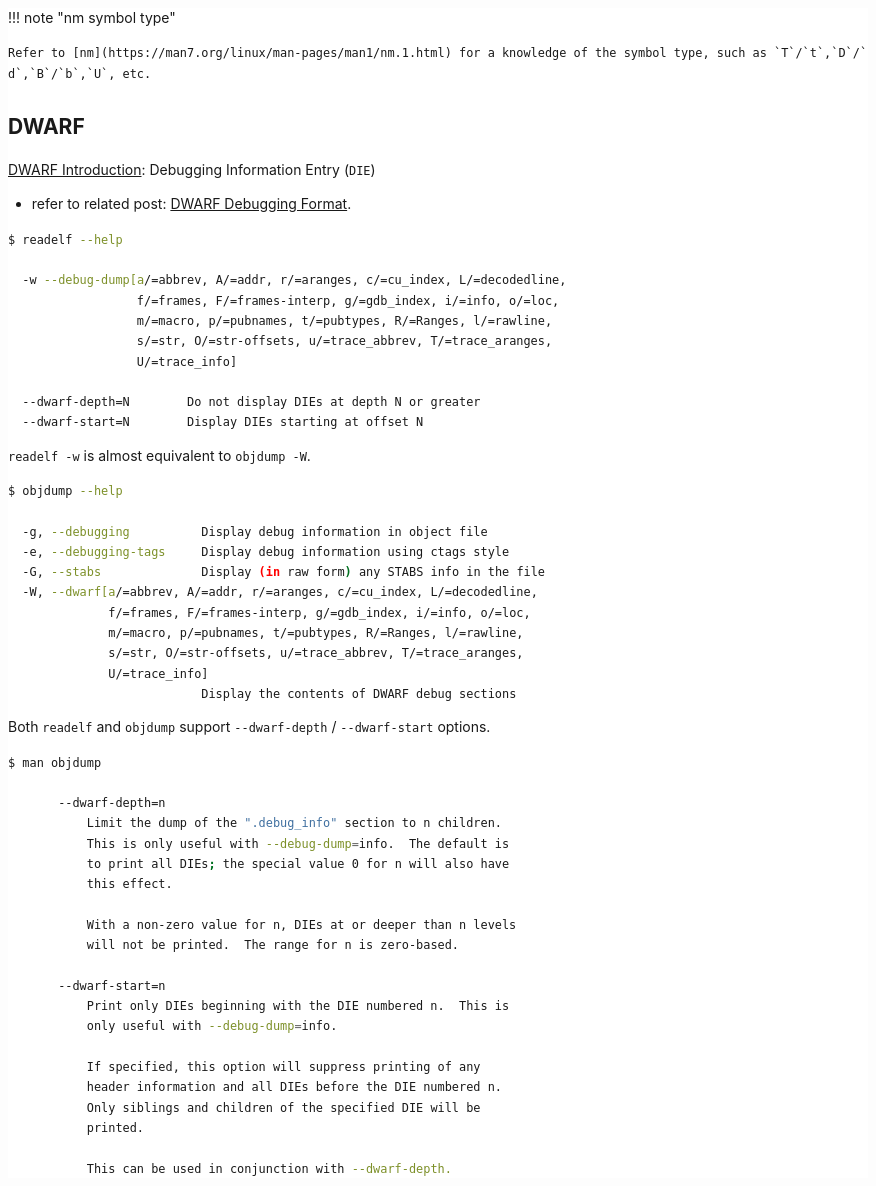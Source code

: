 
!!! note "nm symbol type"

    Refer to [nm](https://man7.org/linux/man-pages/man1/nm.1.html) for a knowledge of the symbol type, such as `T`/`t`,`D`/`d`,`B`/`b`,`U`, etc.

## DWARF

[DWARF Introduction](https://dwarfstd.org/doc/Debugging%20using%20DWARF-2012.pdf): Debugging Information Entry (`DIE`)

- refer to related post: [DWARF Debugging Format](./dwarf-debugging.md).

```bash
$ readelf --help

  -w --debug-dump[a/=abbrev, A/=addr, r/=aranges, c/=cu_index, L/=decodedline,
                  f/=frames, F/=frames-interp, g/=gdb_index, i/=info, o/=loc,
                  m/=macro, p/=pubnames, t/=pubtypes, R/=Ranges, l/=rawline,
                  s/=str, O/=str-offsets, u/=trace_abbrev, T/=trace_aranges,
                  U/=trace_info]

  --dwarf-depth=N        Do not display DIEs at depth N or greater
  --dwarf-start=N        Display DIEs starting at offset N
```

`readelf -w` is almost equivalent to `objdump -W`.

```bash
$ objdump --help

  -g, --debugging          Display debug information in object file
  -e, --debugging-tags     Display debug information using ctags style
  -G, --stabs              Display (in raw form) any STABS info in the file
  -W, --dwarf[a/=abbrev, A/=addr, r/=aranges, c/=cu_index, L/=decodedline,
              f/=frames, F/=frames-interp, g/=gdb_index, i/=info, o/=loc,
              m/=macro, p/=pubnames, t/=pubtypes, R/=Ranges, l/=rawline,
              s/=str, O/=str-offsets, u/=trace_abbrev, T/=trace_aranges,
              U/=trace_info]
                           Display the contents of DWARF debug sections
```

Both `readelf` and `objdump` support `--dwarf-depth` / `--dwarf-start` options.

```bash
$ man objdump

       --dwarf-depth=n
           Limit the dump of the ".debug_info" section to n children.
           This is only useful with --debug-dump=info.  The default is
           to print all DIEs; the special value 0 for n will also have
           this effect.

           With a non-zero value for n, DIEs at or deeper than n levels
           will not be printed.  The range for n is zero-based.

       --dwarf-start=n
           Print only DIEs beginning with the DIE numbered n.  This is
           only useful with --debug-dump=info.

           If specified, this option will suppress printing of any
           header information and all DIEs before the DIE numbered n.
           Only siblings and children of the specified DIE will be
           printed.

           This can be used in conjunction with --dwarf-depth.
```

